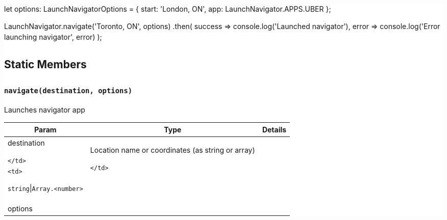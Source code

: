 let options: LaunchNavigatorOptions = {
  start: &#39;London, ON&#39;,
  app: LaunchNavigator.APPS.UBER
};

LaunchNavigator.navigate(&#39;Toronto, ON&#39;, options)
  .then(
    success =&gt; console.log(&#39;Launched navigator&#39;),
    error =&gt; console.log(&#39;Error launching navigator&#39;, error)
  );
</code></pre>







<h2>Static Members</h2>

<div id="navigate"></div>
<h3><code>navigate(destination,&nbsp;options)</code>
  
</h3>




Launches navigator app


<table class="table param-table" style="margin:0;">
  <thead>
  <tr>
    <th>Param</th>
    <th>Type</th>
    <th>Details</th>
  </tr>
  </thead>
  <tbody>
  
  <tr>
    <td>
      destination
      
      
    </td>
    <td>
      
<code>string</code>|<code>Array.&lt;number&gt;</code>
    </td>
    <td>
      <p>Location name or coordinates (as string or array)</p>

      
    </td>
  </tr>
  
  <tr>
    <td>
      options
      